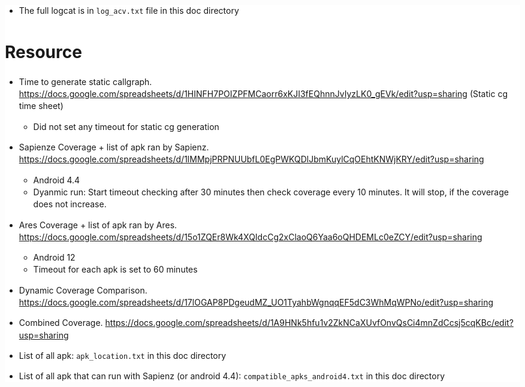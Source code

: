 ```python
```
- The full logcat is in `log_acv.txt` file in this doc directory


# Resource
- Time to generate static callgraph. https://docs.google.com/spreadsheets/d/1HINFH7POIZPFMCaorr6xKJI3fEQhnnJvIyzLK0_gEVk/edit?usp=sharing (Static cg time sheet)
    - Did not set any timeout for static cg generation

- Sapienze Coverage + list of apk ran by Sapienz. https://docs.google.com/spreadsheets/d/1lMMpjPRPNUUbfL0EgPWKQDlJbmKuylCqOEhtKNWjKRY/edit?usp=sharing
    - Android 4.4
    - Dyanmic run: Start timeout checking after 30 minutes then check coverage every 10 minutes. It will stop, if the coverage does not increase.

- Ares Coverage + list of apk ran by Ares. https://docs.google.com/spreadsheets/d/15o1ZQEr8Wk4XQIdcCg2xClaoQ6Yaa6oQHDEMLc0eZCY/edit?usp=sharing
    - Android 12
    - Timeout for each apk is set to 60 minutes

- Dynamic Coverage Comparison. https://docs.google.com/spreadsheets/d/17lOGAP8PDgeudMZ_UO1TyahbWgnqqEF5dC3WhMqWPNo/edit?usp=sharing
- Combined Coverage. https://docs.google.com/spreadsheets/d/1A9HNk5hfu1v2ZkNCaXUvfOnvQsCi4mnZdCcsj5cqKBc/edit?usp=sharing
- List of all apk: `apk_location.txt` in this doc directory
- List of all apk that can run with Sapienz (or android 4.4): `compatible_apks_android4.txt` in this doc directory